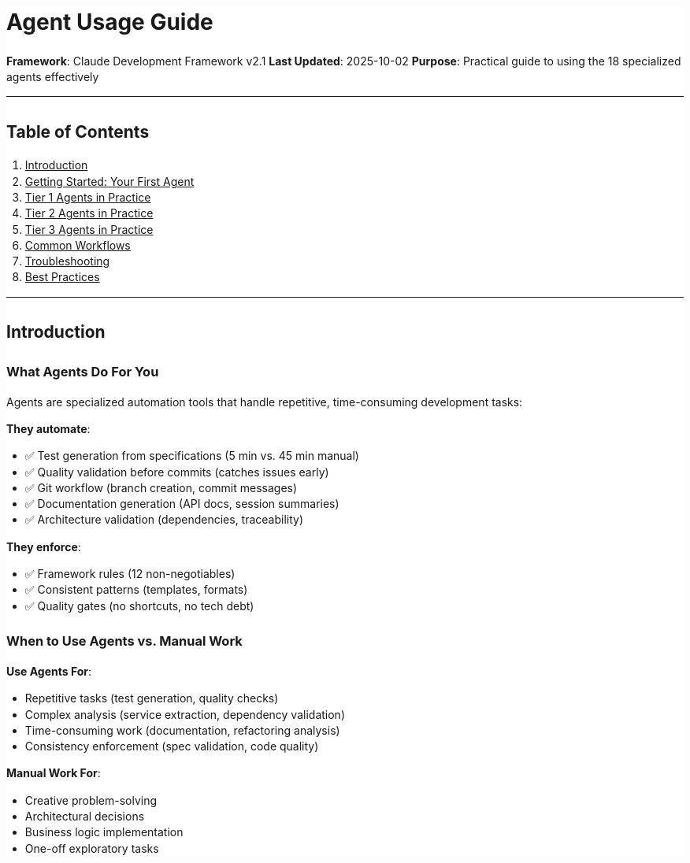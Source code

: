 # Agent Usage Guide

**Framework**: Claude Development Framework v2.1
**Last Updated**: 2025-10-02
**Purpose**: Practical guide to using the 18 specialized agents effectively

---

## Table of Contents

1. [Introduction](#introduction)
2. [Getting Started: Your First Agent](#getting-started-your-first-agent)
3. [Tier 1 Agents in Practice](#tier-1-agents-in-practice)
4. [Tier 2 Agents in Practice](#tier-2-agents-in-practice)
5. [Tier 3 Agents in Practice](#tier-3-agents-in-practice)
6. [Common Workflows](#common-workflows)
7. [Troubleshooting](#troubleshooting)
8. [Best Practices](#best-practices)

---

## Introduction

### What Agents Do For You

Agents are specialized automation tools that handle repetitive, time-consuming development tasks:

**They automate**:
- ✅ Test generation from specifications (5 min vs. 45 min manual)
- ✅ Quality validation before commits (catches issues early)
- ✅ Git workflow (branch creation, commit messages)
- ✅ Documentation generation (API docs, session summaries)
- ✅ Architecture validation (dependencies, traceability)

**They enforce**:
- ✅ Framework rules (12 non-negotiables)
- ✅ Consistent patterns (templates, formats)
- ✅ Quality gates (no shortcuts, no tech debt)

### When to Use Agents vs. Manual Work

**Use Agents For**:
- Repetitive tasks (test generation, quality checks)
- Complex analysis (service extraction, dependency validation)
- Time-consuming work (documentation, refactoring analysis)
- Consistency enforcement (spec validation, code quality)

**Manual Work For**:
- Creative problem-solving
- Architectural decisions
- Business logic implementation
- One-off exploratory tasks
